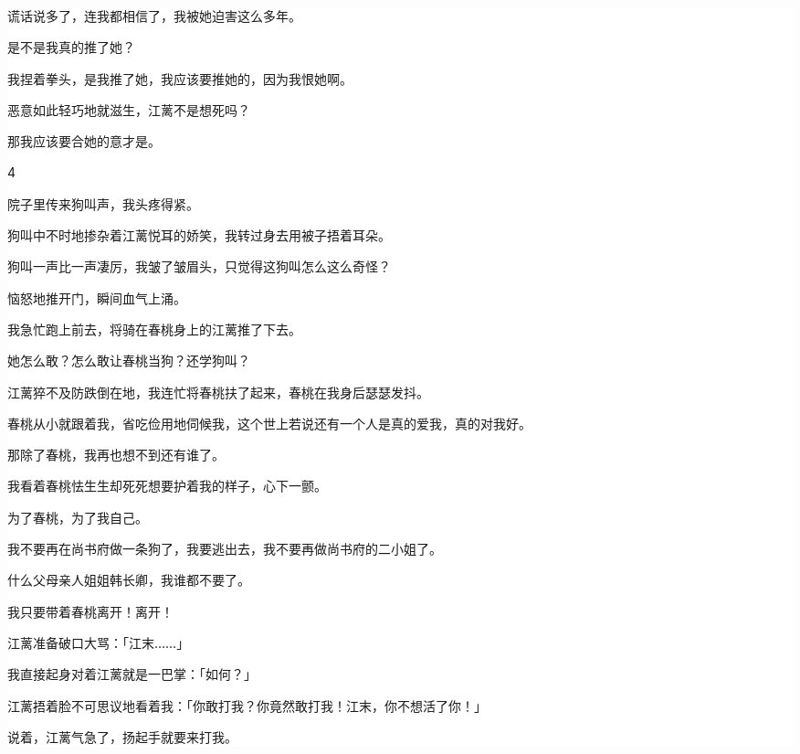 
谎话说多了，连我都相信了，我被她迫害这么多年。


是不是我真的推了她？


我捏着拳头，是我推了她，我应该要推她的，因为我恨她啊。


恶意如此轻巧地就滋生，江蓠不是想死吗？


那我应该要合她的意才是。


4


院子里传来狗叫声，我头疼得紧。


狗叫中不时地掺杂着江蓠悦耳的娇笑，我转过身去用被子捂着耳朵。


狗叫一声比一声凄厉，我皱了皱眉头，只觉得这狗叫怎么这么奇怪？


恼怒地推开门，瞬间血气上涌。


我急忙跑上前去，将骑在春桃身上的江蓠推了下去。


她怎么敢？怎么敢让春桃当狗？还学狗叫？


江蓠猝不及防跌倒在地，我连忙将春桃扶了起来，春桃在我身后瑟瑟发抖。


春桃从小就跟着我，省吃俭用地伺候我，这个世上若说还有一个人是真的爱我，真的对我好。


那除了春桃，我再也想不到还有谁了。


我看着春桃怯生生却死死想要护着我的样子，心下一颤。


为了春桃，为了我自己。


我不要再在尚书府做一条狗了，我要逃出去，我不要再做尚书府的二小姐了。


什么父母亲人姐姐韩长卿，我谁都不要了。


我只要带着春桃离开！离开！


江蓠准备破口大骂：「江末……」


我直接起身对着江蓠就是一巴掌：「如何？」


江蓠捂着脸不可思议地看着我：「你敢打我？你竟然敢打我！江末，你不想活了你！」


说着，江蓠气急了，扬起手就要来打我。

